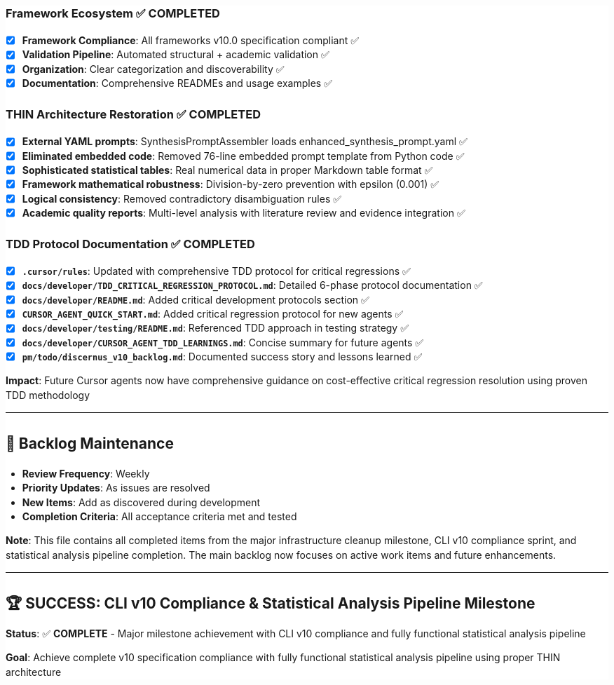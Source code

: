 ### Framework Ecosystem ✅ COMPLETED
- [x] **Framework Compliance**: All frameworks v10.0 specification compliant ✅
- [x] **Validation Pipeline**: Automated structural + academic validation ✅
- [x] **Organization**: Clear categorization and discoverability ✅
- [x] **Documentation**: Comprehensive READMEs and usage examples ✅

### THIN Architecture Restoration ✅ COMPLETED
- [x] **External YAML prompts**: SynthesisPromptAssembler loads enhanced_synthesis_prompt.yaml ✅
- [x] **Eliminated embedded code**: Removed 76-line embedded prompt template from Python code ✅
- [x] **Sophisticated statistical tables**: Real numerical data in proper Markdown table format ✅
- [x] **Framework mathematical robustness**: Division-by-zero prevention with epsilon (0.001) ✅
- [x] **Logical consistency**: Removed contradictory disambiguation rules ✅
- [x] **Academic quality reports**: Multi-level analysis with literature review and evidence integration ✅

### TDD Protocol Documentation ✅ COMPLETED
- [x] **`.cursor/rules`**: Updated with comprehensive TDD protocol for critical regressions ✅
- [x] **`docs/developer/TDD_CRITICAL_REGRESSION_PROTOCOL.md`**: Detailed 6-phase protocol documentation ✅
- [x] **`docs/developer/README.md`**: Added critical development protocols section ✅
- [x] **`CURSOR_AGENT_QUICK_START.md`**: Added critical regression protocol for new agents ✅
- [x] **`docs/developer/testing/README.md`**: Referenced TDD approach in testing strategy ✅
- [x] **`docs/developer/CURSOR_AGENT_TDD_LEARNINGS.md`**: Concise summary for future agents ✅
- [x] **`pm/todo/discernus_v10_backlog.md`**: Documented success story and lessons learned ✅

**Impact**: Future Cursor agents now have comprehensive guidance on cost-effective critical regression resolution using proven TDD methodology

---

## 🔄 Backlog Maintenance

- **Review Frequency**: Weekly
- **Priority Updates**: As issues are resolved
- **New Items**: Add as discovered during development
- **Completion Criteria**: All acceptance criteria met and tested

**Note**: This file contains all completed items from the major infrastructure cleanup milestone, CLI v10 compliance sprint, and statistical analysis pipeline completion. The main backlog now focuses on active work items and future enhancements.

---

## 🏆 SUCCESS: CLI v10 Compliance & Statistical Analysis Pipeline Milestone

**Status**: ✅ **COMPLETE** - Major milestone achievement with CLI v10 compliance and fully functional statistical analysis pipeline

**Goal**: Achieve complete v10 specification compliance with fully functional statistical analysis pipeline using proper THIN architecture
